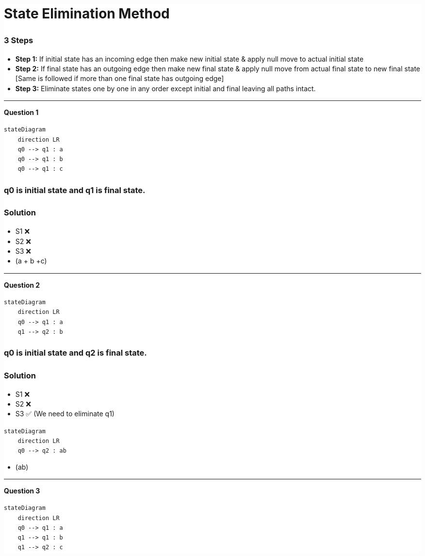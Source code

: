 # State Elimination Method

### 3 Steps
- **Step 1:** If initial state has an incoming edge then make new initial state & apply null move to actual initial state
- **Step 2:** If final state has an outgoing edge then make new final state & apply null move from actual final state to new final state [Same is followed if more than one final state has outgoing edge]
- **Step 3:** Eliminate states one by one in any order except initial and final leaving all paths intact.
---
**Question 1**
```mermaid
stateDiagram
    direction LR
    q0 --> q1 : a
    q0 --> q1 : b
    q0 --> q1 : c
```
### q0 is initial state and q1 is final state.
### Solution
- S1 ❌
- S2 ❌
- S3 ❌
- (a + b +c)
---
**Question 2**
```mermaid
stateDiagram
    direction LR
    q0 --> q1 : a
    q1 --> q2 : b
```
### q0 is initial state and q2 is final state.
### Solution
- S1 ❌
- S2 ❌
- S3 ✅ (We need to eliminate q1)
```mermaid
stateDiagram
    direction LR
    q0 --> q2 : ab
```
- (ab)
---
**Question 3**
```mermaid
stateDiagram
    direction LR
    q0 --> q1 : a
    q1 --> q1 : b
    q1 --> q2 : c
```
